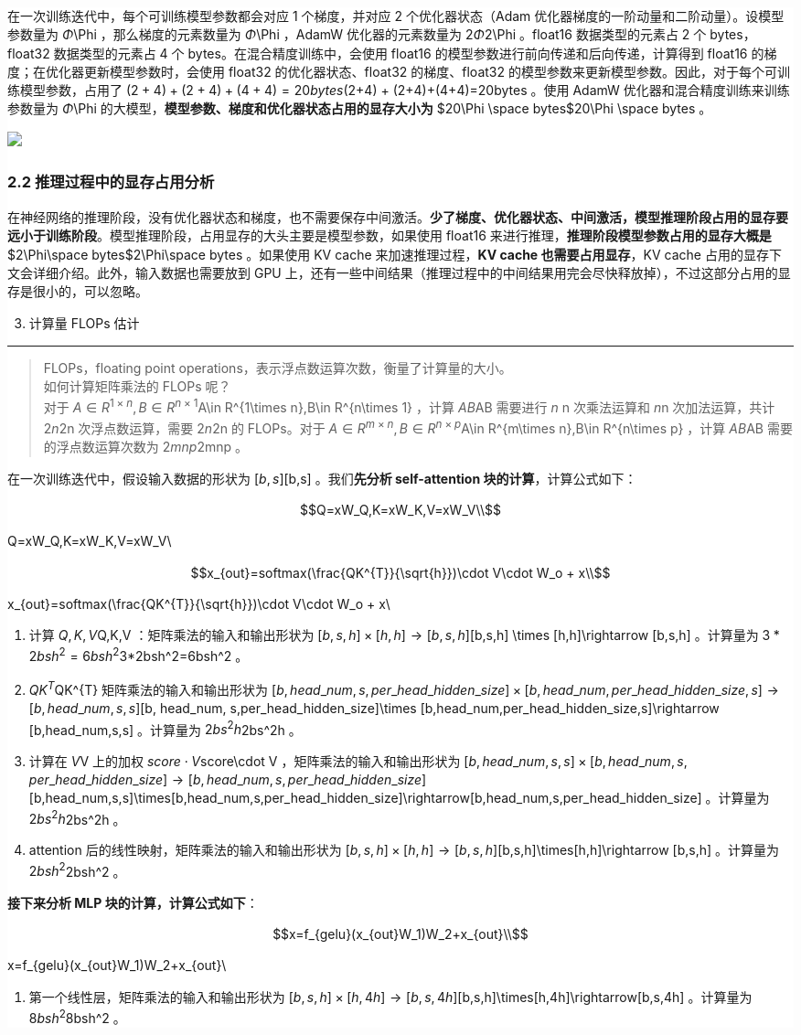 在一次训练迭代中，每个可训练模型参数都会对应 1 个梯度，并对应 2 个优化器状态（Adam 优化器梯度的一阶动量和二阶动量）。设模型参数量为 $\Phi$\Phi ，那么梯度的元素数量为 $\Phi$\Phi ，AdamW 优化器的元素数量为 $2\Phi$2\Phi 。float16 数据类型的元素占 2 个 bytes，float32 数据类型的元素占 4 个 bytes。在混合精度训练中，会使用 float16 的模型参数进行前向传递和后向传递，计算得到 float16 的梯度；在优化器更新模型参数时，会使用 float32 的优化器状态、float32 的梯度、float32 的模型参数来更新模型参数。因此，对于每个可训练模型参数，占用了 $(2+4) + (2+4)+(4+4)=20bytes$(2+4) + (2+4)+(4+4)=20bytes 。使用 AdamW 优化器和混合精度训练来训练参数量为 $\Phi$\Phi 的大模型，**模型参数、梯度和优化器状态占用的显存大小为** $20\Phi \space bytes$20\Phi \space bytes 。

![](https://pic3.zhimg.com/v2-c249a90b069342a6d38b9b29d182226a_r.jpg)

### **2.2 推理过程中的显存占用分析**

在神经网络的推理阶段，没有优化器状态和梯度，也不需要保存中间激活。**少了梯度、优化器状态、中间激活，模型推理阶段占用的显存要远小于训练阶段**。模型推理阶段，占用显存的大头主要是模型参数，如果使用 float16 来进行推理，**推理阶段模型参数占用的显存大概是** $2\Phi\space bytes$2\Phi\space bytes 。如果使用 KV cache 来加速推理过程，**KV cache 也需要占用显存**，KV cache 占用的显存下文会详细介绍。此外，输入数据也需要放到 GPU 上，还有一些中间结果（推理过程中的中间结果用完会尽快释放掉），不过这部分占用的显存是很小的，可以忽略。

3. 计算量 FLOPs 估计
---------------

> FLOPs，floating point operations，表示浮点数运算次数，衡量了计算量的大小。  
> 如何计算矩阵乘法的 FLOPs 呢？  
> 对于 $A\in R^{1\times n},B\in R^{n\times 1}$A\in R^{1\times n},B\in R^{n\times 1} ，计算 $AB$AB 需要进行  $n$ n 次乘法运算和 $n$n 次加法运算，共计 $2n$2n 次浮点数运算，需要 $2n$2n 的 FLOPs。对于 $A\in R^{m\times n},B\in R^{n\times p}$A\in R^{m\times n},B\in R^{n\times p} ，计算 $AB$AB 需要的浮点数运算次数为 $2mnp$2mnp 。

在一次训练迭代中，假设输入数据的形状为 $[b,s ]$[b,s] 。我们**先分析 self-attention 块的计算**，计算公式如下：

$$Q=xW_Q,K=xW_K,V=xW_V\\$$

Q=xW_Q,K=xW_K,V=xW_V\\

$$x_{out}=softmax(\frac{QK^{T}}{\sqrt{h}})\cdot V\cdot W_o + x\\$$

x_{out}=softmax(\frac{QK^{T}}{\sqrt{h}})\cdot V\cdot W_o + x\\

1. 计算 $Q,K,V$Q,K,V ：矩阵乘法的输入和输出形状为 $[b,s,h] \times [h,h]\rightarrow [b,s,h]$[b,s,h] \times [h,h]\rightarrow [b,s,h] 。计算量为 $3*2bsh^2=6bsh^2$3*2bsh^2=6bsh^2 。

2. $QK^{T}$QK^{T} 矩阵乘法的输入和输出形状为 $[b, head\_num, s,per\_head\_hidden\_size]\times [b,head\_num,per\_head\_hidden\_size,s]\rightarrow [b,head\_num,s,s]$[b, head\_num, s,per\_head\_hidden\_size]\times [b,head\_num,per\_head\_hidden\_size,s]\rightarrow [b,head\_num,s,s] 。计算量为 $2bs^2h$2bs^2h 。

3. 计算在 $V$V 上的加权 $score\cdot V$score\cdot V ，矩阵乘法的输入和输出形状为 $[b,head\_num,s,s]\times[b,head\_num,s,per\_head\_hidden\_size]\rightarrow[b,head\_num,s,per\_head\_hidden\_size]$[b,head\_num,s,s]\times[b,head\_num,s,per\_head\_hidden\_size]\rightarrow[b,head\_num,s,per\_head\_hidden\_size] 。计算量为 $2bs^2h$2bs^2h 。

4. attention 后的线性映射，矩阵乘法的输入和输出形状为 $[b,s,h]\times[h,h]\rightarrow [b,s,h]$[b,s,h]\times[h,h]\rightarrow [b,s,h] 。计算量为 $2bsh^2$2bsh^2 。

**接下来分析 MLP 块的计算，计算公式如下**：

$$x=f_{gelu}(x_{out}W_1)W_2+x_{out}\\$$

x=f_{gelu}(x_{out}W_1)W_2+x_{out}\\

1. 第一个线性层，矩阵乘法的输入和输出形状为 $[b,s,h]\times[h,4h]\rightarrow[b,s,4h]$[b,s,h]\times[h,4h]\rightarrow[b,s,4h] 。计算量为 $8bsh^2$8bsh^2 。
